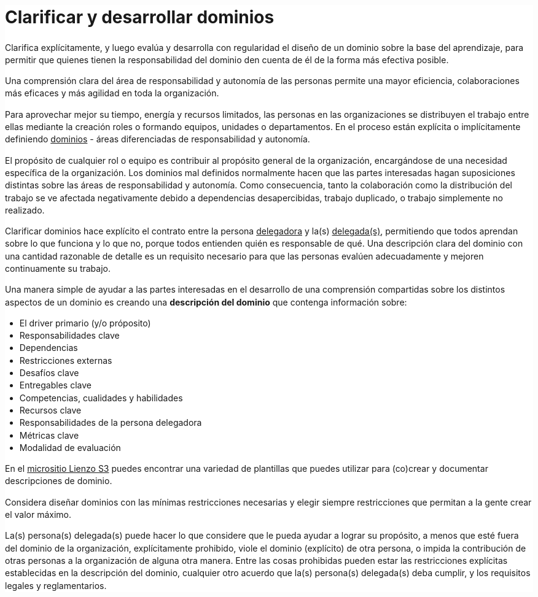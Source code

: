 # Clarificar y desarrollar dominios

<summary>
Clarifica explícitamente, y luego evalúa y desarrolla con regularidad el diseño de un dominio sobre la base del aprendizaje, para permitir que quienes tienen la responsabilidad del dominio den cuenta de él de la forma más efectiva posible.
</summary>

Una comprensión clara del área de responsabilidad y autonomía de las personas permite una mayor eficiencia, colaboraciones más eficaces y más agilidad en toda la organización.

Para aprovechar mejor su tiempo, energía y recursos limitados, las personas en las organizaciones se distribuyen el trabajo entre ellas mediante la creación roles o formando equipos, unidades o departamentos. En el proceso están explícita o implícitamente definiendo [dominios](glossary:domain) - áreas diferenciadas de responsabilidad y autonomía.

El propósito de cualquier rol o equipo es contribuir al propósito general de la organización, encargándose de una necesidad específica de la organización. Los dominios mal definidos normalmente hacen que las partes interesadas hagan suposiciones distintas sobre las áreas de responsabilidad y autonomía. Como consecuencia, tanto la colaboración como la distribución del trabajo se ve afectada negativamente debido a dependencias desapercibidas, trabajo duplicado, o trabajo simplemente no realizado.

Clarificar dominios hace explícito el contrato entre la persona [delegadora](glossary:delegator) y la(s) [delegada(s)](glossary:delegatee), permitiendo que todos aprendan sobre lo que funciona y lo que no, porque todos entienden quién es responsable de qué. Una descripción clara del dominio con una cantidad razonable de detalle es un requisito necesario para que las personas evalúen adecuadamente y mejoren continuamente su trabajo.

Una manera simple de ayudar a las partes interesadas en el desarrollo de una comprensión compartidas sobre los distintos aspectos de un dominio es creando una **descripción del dominio** que contenga información sobre:

-   El driver primario (y/o próposito)
-   Responsabilidades clave
-   Dependencias
-   Restricciones externas
-   Desafíos clave
-   Entregables clave
-   Competencias, cualidades y habilidades
-   Recursos clave
-   Responsabilidades de la persona delegadora
-   Métricas clave
-   Modalidad de evaluación

En el [micrositio Lienzo S3](http://s3canvas.sociocracy30.org/s3-delegation-canvas.html) puedes encontrar una variedad de plantillas que puedes utilizar para (co)crear y documentar descripciones de dominio.

Considera diseñar dominios con las mínimas restricciones necesarias y elegir siempre restricciones que permitan a la gente crear el valor máximo.

La(s) persona(s) delegada(s) puede hacer lo que considere que le pueda ayudar a lograr su propósito, a menos que esté fuera del dominio de la organización, explícitamente prohibido, viole el dominio (explícito) de otra persona, o impida la contribución de otras personas a la organización de alguna otra manera. Entre las cosas prohibidas pueden estar las restricciones explícitas establecidas en la descripción del dominio, cualquier otro acuerdo que la(s) persona(s) delegada(s) deba cumplir, y los requisitos legales y reglamentarios.

